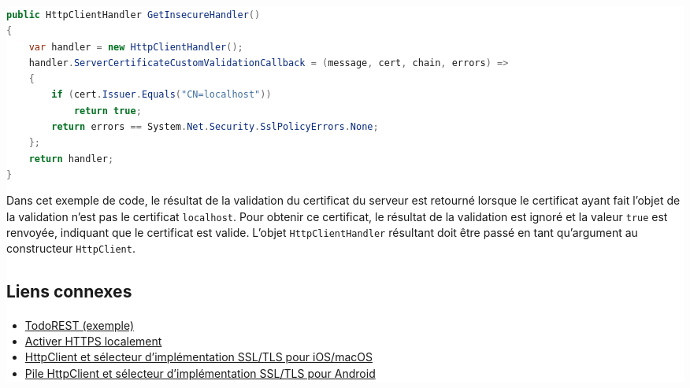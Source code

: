 ```csharp
public HttpClientHandler GetInsecureHandler()
{
    var handler = new HttpClientHandler();
    handler.ServerCertificateCustomValidationCallback = (message, cert, chain, errors) =>
    {
        if (cert.Issuer.Equals("CN=localhost"))
            return true;
        return errors == System.Net.Security.SslPolicyErrors.None;
    };
    return handler;
}
```

Dans cet exemple de code, le résultat de la validation du certificat du serveur est retourné lorsque le certificat ayant fait l’objet de la validation n’est pas le certificat `localhost`. Pour obtenir ce certificat, le résultat de la validation est ignoré et la valeur `true` est renvoyée, indiquant que le certificat est valide. L’objet `HttpClientHandler` résultant doit être passé en tant qu’argument au constructeur `HttpClient`.

## <a name="related-links"></a>Liens connexes

- [TodoREST (exemple)](https://docs.microsoft.com/samples/xamarin/xamarin-forms-samples/webservices-todorest/)
- [Activer HTTPS localement](/aspnet/core/getting-started#enable-local-https)
- [HttpClient et sélecteur d’implémentation SSL/TLS pour iOS/macOS](~/cross-platform/macios/http-stack.md)
- [Pile HttpClient et sélecteur d’implémentation SSL/TLS pour Android](~/android/app-fundamentals/http-stack.md)
